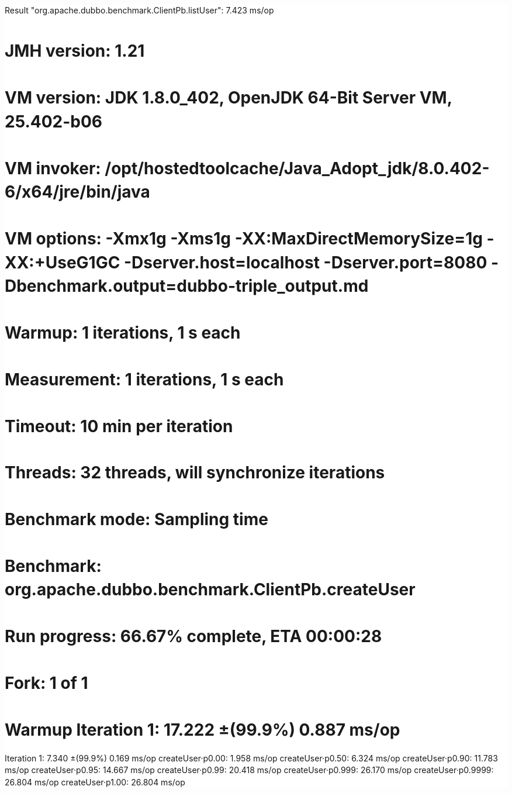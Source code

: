 
Result "org.apache.dubbo.benchmark.ClientPb.listUser":
  7.423 ms/op


# JMH version: 1.21
# VM version: JDK 1.8.0_402, OpenJDK 64-Bit Server VM, 25.402-b06
# VM invoker: /opt/hostedtoolcache/Java_Adopt_jdk/8.0.402-6/x64/jre/bin/java
# VM options: -Xmx1g -Xms1g -XX:MaxDirectMemorySize=1g -XX:+UseG1GC -Dserver.host=localhost -Dserver.port=8080 -Dbenchmark.output=dubbo-triple_output.md
# Warmup: 1 iterations, 1 s each
# Measurement: 1 iterations, 1 s each
# Timeout: 10 min per iteration
# Threads: 32 threads, will synchronize iterations
# Benchmark mode: Sampling time
# Benchmark: org.apache.dubbo.benchmark.ClientPb.createUser

# Run progress: 66.67% complete, ETA 00:00:28
# Fork: 1 of 1
# Warmup Iteration   1: 17.222 ±(99.9%) 0.887 ms/op
Iteration   1: 7.340 ±(99.9%) 0.169 ms/op
                 createUser·p0.00:   1.958 ms/op
                 createUser·p0.50:   6.324 ms/op
                 createUser·p0.90:   11.783 ms/op
                 createUser·p0.95:   14.667 ms/op
                 createUser·p0.99:   20.418 ms/op
                 createUser·p0.999:  26.170 ms/op
                 createUser·p0.9999: 26.804 ms/op
                 createUser·p1.00:   26.804 ms/op

